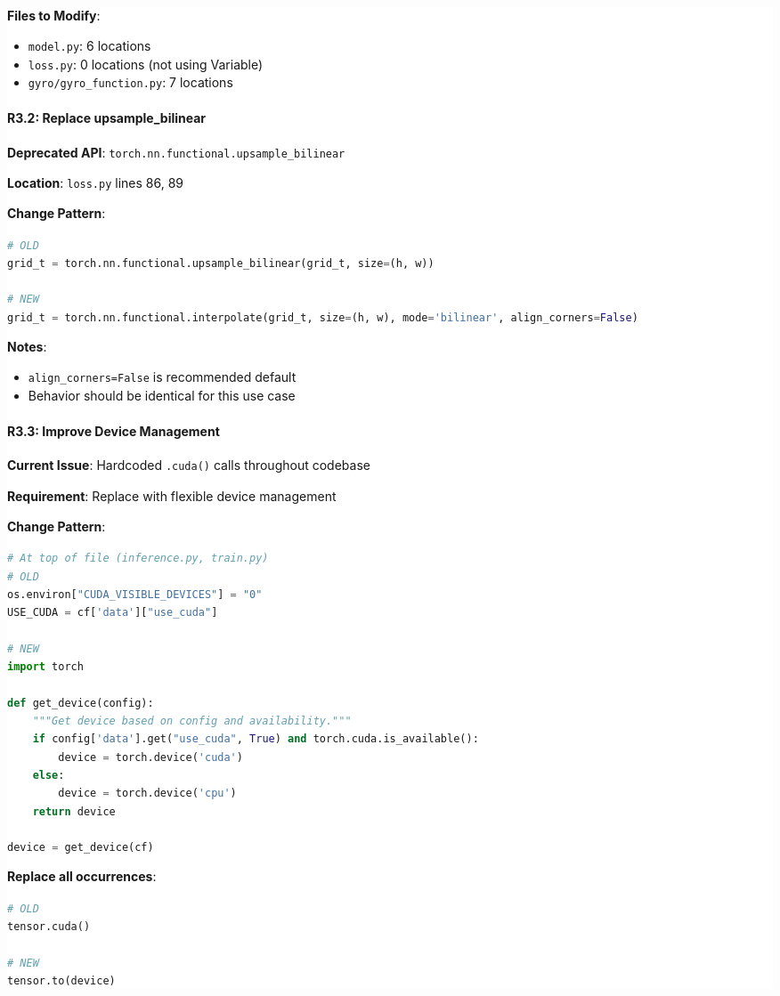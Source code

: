 **Files to Modify**:
- `model.py`: 6 locations
- `loss.py`: 0 locations (not using Variable)
- `gyro/gyro_function.py`: 7 locations

#### R3.2: Replace upsample_bilinear

**Deprecated API**: `torch.nn.functional.upsample_bilinear`

**Location**: `loss.py` lines 86, 89

**Change Pattern**:
```python
# OLD
grid_t = torch.nn.functional.upsample_bilinear(grid_t, size=(h, w))

# NEW
grid_t = torch.nn.functional.interpolate(grid_t, size=(h, w), mode='bilinear', align_corners=False)
```

**Notes**:
- `align_corners=False` is recommended default
- Behavior should be identical for this use case

#### R3.3: Improve Device Management

**Current Issue**: Hardcoded `.cuda()` calls throughout codebase

**Requirement**: Replace with flexible device management

**Change Pattern**:
```python
# At top of file (inference.py, train.py)
# OLD
os.environ["CUDA_VISIBLE_DEVICES"] = "0"
USE_CUDA = cf['data']["use_cuda"]

# NEW
import torch

def get_device(config):
    """Get device based on config and availability."""
    if config['data'].get("use_cuda", True) and torch.cuda.is_available():
        device = torch.device('cuda')
    else:
        device = torch.device('cpu')
    return device

device = get_device(cf)
```

**Replace all occurrences**:
```python
# OLD
tensor.cuda()

# NEW
tensor.to(device)
```
